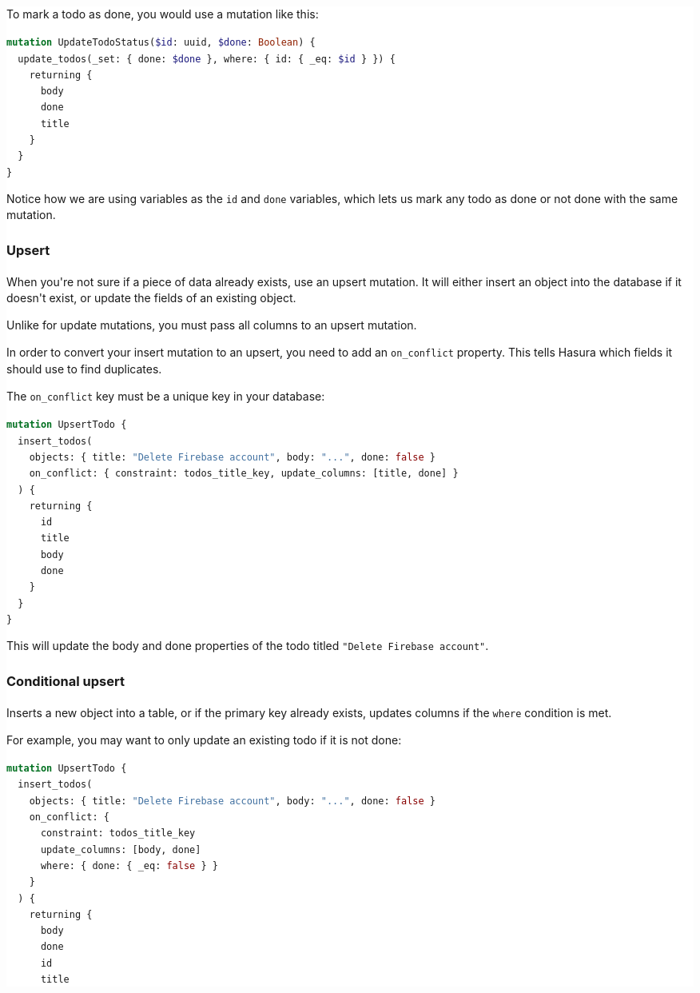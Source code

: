 To mark a todo as done, you would use a mutation like this:

```graphql
mutation UpdateTodoStatus($id: uuid, $done: Boolean) {
  update_todos(_set: { done: $done }, where: { id: { _eq: $id } }) {
    returning {
      body
      done
      title
    }
  }
}
```

Notice how we are using variables as the `id` and `done` variables, which lets us mark any todo as done or not done with the same mutation.

### Upsert

When you're not sure if a piece of data already exists, use an upsert mutation. It will either insert an object into the database if it doesn't exist, or update the fields of an existing object.

Unlike for update mutations, you must pass all columns to an upsert mutation.

In order to convert your insert mutation to an upsert, you need to add an `on_conflict` property. This tells Hasura which fields it should use to find duplicates.

The `on_conflict` key must be a unique key in your database:

```graphql
mutation UpsertTodo {
  insert_todos(
    objects: { title: "Delete Firebase account", body: "...", done: false }
    on_conflict: { constraint: todos_title_key, update_columns: [title, done] }
  ) {
    returning {
      id
      title
      body
      done
    }
  }
}
```

This will update the body and done properties of the todo titled `"Delete Firebase account"`.

### Conditional upsert

Inserts a new object into a table, or if the primary key already exists, updates columns if the `where` condition is met.

For example, you may want to only update an existing todo if it is not done:

```graphql
mutation UpsertTodo {
  insert_todos(
    objects: { title: "Delete Firebase account", body: "...", done: false }
    on_conflict: {
      constraint: todos_title_key
      update_columns: [body, done]
      where: { done: { _eq: false } }
    }
  ) {
    returning {
      body
      done
      id
      title
```